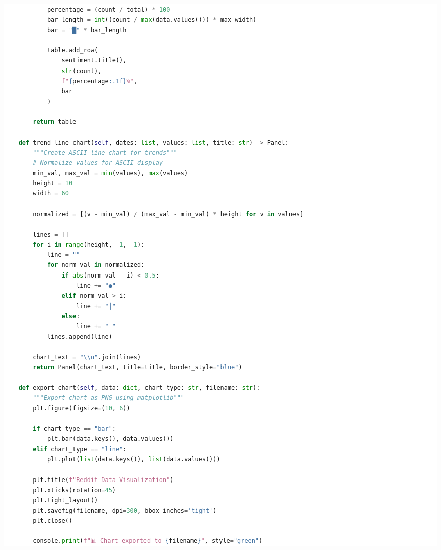 ```python
            percentage = (count / total) * 100
            bar_length = int((count / max(data.values())) * max_width)
            bar = "█" * bar_length

            table.add_row(
                sentiment.title(),
                str(count),
                f"{percentage:.1f}%",
                bar
            )

        return table

    def trend_line_chart(self, dates: list, values: list, title: str) -> Panel:
        """Create ASCII line chart for trends"""
        # Normalize values for ASCII display
        min_val, max_val = min(values), max(values)
        height = 10
        width = 60

        normalized = [(v - min_val) / (max_val - min_val) * height for v in values]

        lines = []
        for i in range(height, -1, -1):
            line = ""
            for norm_val in normalized:
                if abs(norm_val - i) < 0.5:
                    line += "●"
                elif norm_val > i:
                    line += "│"
                else:
                    line += " "
            lines.append(line)

        chart_text = "\\n".join(lines)
        return Panel(chart_text, title=title, border_style="blue")

    def export_chart(self, data: dict, chart_type: str, filename: str):
        """Export chart as PNG using matplotlib"""
        plt.figure(figsize=(10, 6))

        if chart_type == "bar":
            plt.bar(data.keys(), data.values())
        elif chart_type == "line":
            plt.plot(list(data.keys()), list(data.values()))

        plt.title(f"Reddit Data Visualization")
        plt.xticks(rotation=45)
        plt.tight_layout()
        plt.savefig(filename, dpi=300, bbox_inches='tight')
        plt.close()

        console.print(f"📊 Chart exported to {filename}", style="green")
```
